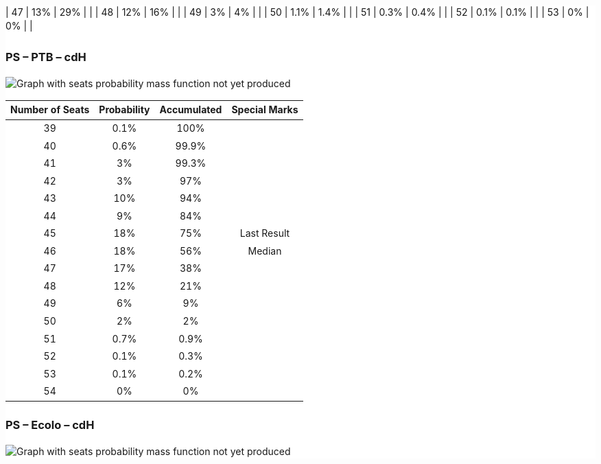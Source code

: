 | 47 | 13% | 29% |  |
| 48 | 12% | 16% |  |
| 49 | 3% | 4% |  |
| 50 | 1.1% | 1.4% |  |
| 51 | 0.3% | 0.4% |  |
| 52 | 0.1% | 0.1% |  |
| 53 | 0% | 0% |  |

### PS – PTB – cdH

![Graph with seats probability mass function not yet produced](2017-01-17-Ipsos-coalitions-seats-pmf-ps–ptb–cdh.png "Seats Probability Mass Function")

| Number of Seats | Probability | Accumulated | Special Marks |
|:---------------:|:-----------:|:-----------:|:-------------:|
| 39 | 0.1% | 100% |  |
| 40 | 0.6% | 99.9% |  |
| 41 | 3% | 99.3% |  |
| 42 | 3% | 97% |  |
| 43 | 10% | 94% |  |
| 44 | 9% | 84% |  |
| 45 | 18% | 75% | Last Result |
| 46 | 18% | 56% | Median |
| 47 | 17% | 38% |  |
| 48 | 12% | 21% |  |
| 49 | 6% | 9% |  |
| 50 | 2% | 2% |  |
| 51 | 0.7% | 0.9% |  |
| 52 | 0.1% | 0.3% |  |
| 53 | 0.1% | 0.2% |  |
| 54 | 0% | 0% |  |

### PS – Ecolo – cdH

![Graph with seats probability mass function not yet produced](2017-01-17-Ipsos-coalitions-seats-pmf-ps–ecolo–cdh.png "Seats Probability Mass Function")
